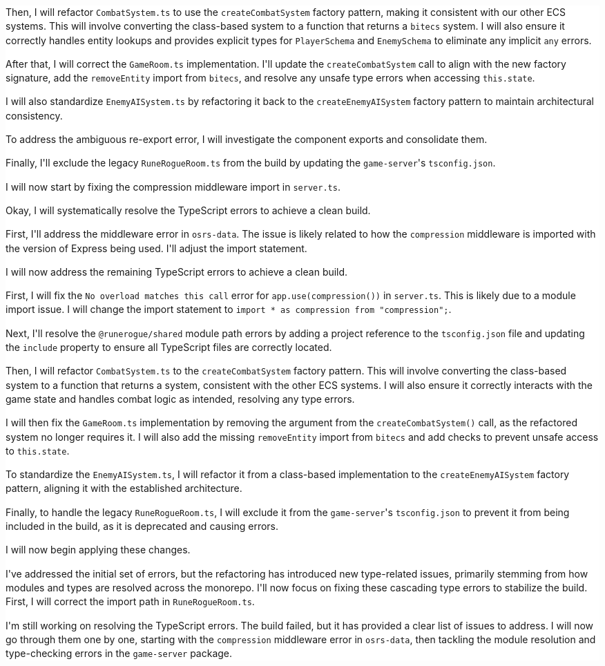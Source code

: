 Then, I will refactor `CombatSystem.ts` to use the `createCombatSystem` factory pattern, making it consistent with our other ECS systems. This will involve converting the class-based system to a function that returns a `bitecs` system. I will also ensure it correctly handles entity lookups and provides explicit types for `PlayerSchema` and `EnemySchema` to eliminate any implicit `any` errors.

After that, I will correct the `GameRoom.ts` implementation. I'll update the `createCombatSystem` call to align with the new factory signature, add the `removeEntity` import from `bitecs`, and resolve any unsafe type errors when accessing `this.state`.

I will also standardize `EnemyAISystem.ts` by refactoring it back to the `createEnemyAISystem` factory pattern to maintain architectural consistency.

To address the ambiguous re-export error, I will investigate the component exports and consolidate them.

Finally, I'll exclude the legacy `RuneRogueRoom.ts` from the build by updating the `game-server`'s `tsconfig.json`.

I will now start by fixing the compression middleware import in `server.ts`. 
````

````
Okay, I will systematically resolve the TypeScript errors to achieve a clean build.

First, I'll address the middleware error in `osrs-data`. The issue is likely related to how the `compression` middleware is imported with the version of Express being used. I'll adjust the import statement. 
````

````
I will now address the remaining TypeScript errors to achieve a clean build.

First, I will fix the `No overload matches this call` error for `app.use(compression())` in `server.ts`. This is likely due to a module import issue. I will change the import statement to `import * as compression from "compression";`.

Next, I'll resolve the `@runerogue/shared` module path errors by adding a project reference to the `tsconfig.json` file and updating the `include` property to ensure all TypeScript files are correctly located.

Then, I will refactor `CombatSystem.ts` to the `createCombatSystem` factory pattern. This will involve converting the class-based system to a function that returns a system, consistent with the other ECS systems. I will also ensure it correctly interacts with the game state and handles combat logic as intended, resolving any type errors.

I will then fix the `GameRoom.ts` implementation by removing the argument from the `createCombatSystem()` call, as the refactored system no longer requires it. I will also add the missing `removeEntity` import from `bitecs` and add checks to prevent unsafe access to `this.state`.

To standardize the `EnemyAISystem.ts`, I will refactor it from a class-based implementation to the `createEnemyAISystem` factory pattern, aligning it with the established architecture.

Finally, to handle the legacy `RuneRogueRoom.ts`, I will exclude it from the `game-server`'s `tsconfig.json` to prevent it from being included in the build, as it is deprecated and causing errors.

I will now begin applying these changes. 
````

````
I've addressed the initial set of errors, but the refactoring has introduced new type-related issues, primarily stemming from how modules and types are resolved across the monorepo. I'll now focus on fixing these cascading type errors to stabilize the build. First, I will correct the import path in `RuneRogueRoom.ts`. 
````

````
I'm still working on resolving the TypeScript errors. The build failed, but it has provided a clear list of issues to address. I will now go through them one by one, starting with the `compression` middleware error in `osrs-data`, then tackling the module resolution and type-checking errors in the `game-server` package. 
````
````